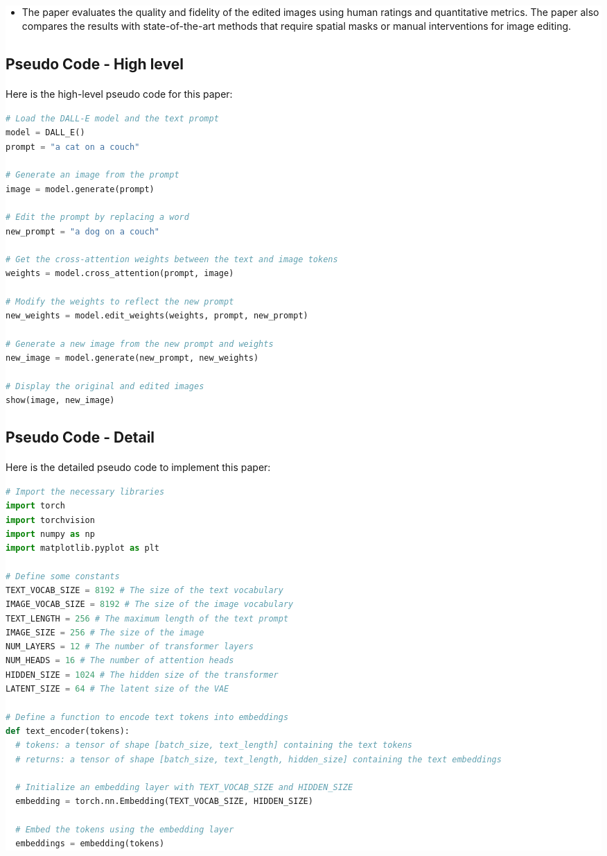 - The paper evaluates the quality and fidelity of the edited images using human ratings and quantitative metrics. The paper also compares the results with state-of-the-art methods that require spatial masks or manual interventions for image editing.

## Pseudo Code - High level

Here is the high-level pseudo code for this paper:

```python
# Load the DALL-E model and the text prompt
model = DALL_E()
prompt = "a cat on a couch"

# Generate an image from the prompt
image = model.generate(prompt)

# Edit the prompt by replacing a word
new_prompt = "a dog on a couch"

# Get the cross-attention weights between the text and image tokens
weights = model.cross_attention(prompt, image)

# Modify the weights to reflect the new prompt
new_weights = model.edit_weights(weights, prompt, new_prompt)

# Generate a new image from the new prompt and weights
new_image = model.generate(new_prompt, new_weights)

# Display the original and edited images
show(image, new_image)
```

## Pseudo Code - Detail

Here is the detailed pseudo code to implement this paper:

```python
# Import the necessary libraries
import torch
import torchvision
import numpy as np
import matplotlib.pyplot as plt

# Define some constants
TEXT_VOCAB_SIZE = 8192 # The size of the text vocabulary
IMAGE_VOCAB_SIZE = 8192 # The size of the image vocabulary
TEXT_LENGTH = 256 # The maximum length of the text prompt
IMAGE_SIZE = 256 # The size of the image
NUM_LAYERS = 12 # The number of transformer layers
NUM_HEADS = 16 # The number of attention heads
HIDDEN_SIZE = 1024 # The hidden size of the transformer
LATENT_SIZE = 64 # The latent size of the VAE

# Define a function to encode text tokens into embeddings
def text_encoder(tokens):
  # tokens: a tensor of shape [batch_size, text_length] containing the text tokens
  # returns: a tensor of shape [batch_size, text_length, hidden_size] containing the text embeddings

  # Initialize an embedding layer with TEXT_VOCAB_SIZE and HIDDEN_SIZE
  embedding = torch.nn.Embedding(TEXT_VOCAB_SIZE, HIDDEN_SIZE)

  # Embed the tokens using the embedding layer
  embeddings = embedding(tokens)

```

[1]: https://arxiv.org/abs/2208.01626 "Prompt-to-Prompt Image Editing with Cross Attention Control"
[2]: http://export.arxiv.org/abs/2208.01626 "Prompt-to-Prompt Image Editing with Cross Attention Control"
[3]: https://arxiv.org/pdf/2208.01626v1 "arXiv.org e-Print archive"
[1]: https://arxiv.org/abs/2208.01626 "Prompt-to-Prompt Image Editing with Cross Attention Control"
[2]: http://export.arxiv.org/abs/2208.01626 "Prompt-to-Prompt Image Editing with Cross Attention Control"
[3]: https://arxiv.org/abs/2211.01626v1 "[2211.01626v1] FEniCS implementation of the Virtual Fields Method (VFM ..."